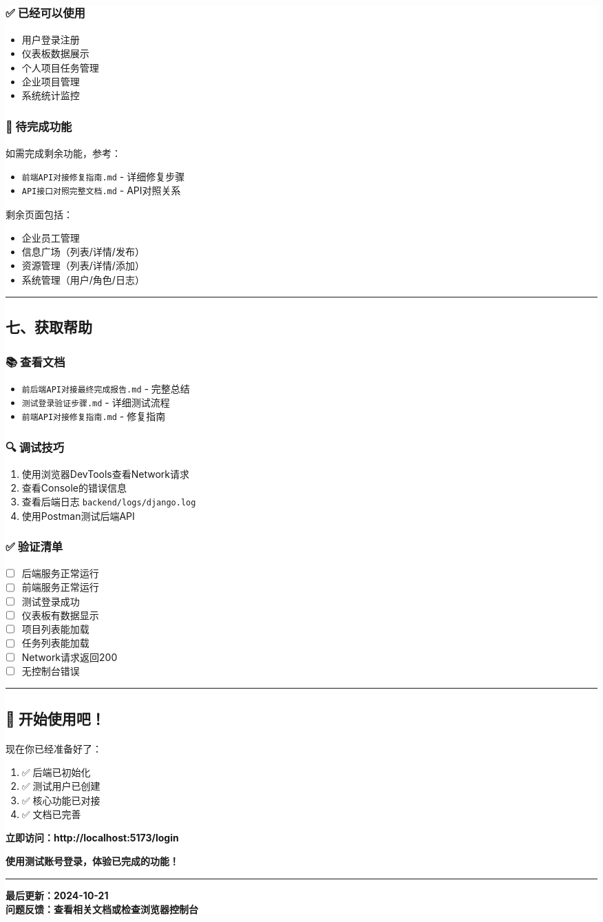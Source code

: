 ### ✅ 已经可以使用
- 用户登录注册
- 仪表板数据展示
- 个人项目任务管理
- 企业项目管理
- 系统统计监控

### 📝 待完成功能
如需完成剩余功能，参考：
- `前端API对接修复指南.md` - 详细修复步骤
- `API接口对照完整文档.md` - API对照关系

剩余页面包括：
- 企业员工管理
- 信息广场（列表/详情/发布）
- 资源管理（列表/详情/添加）
- 系统管理（用户/角色/日志）

---

## 七、获取帮助

### 📚 查看文档
- `前后端API对接最终完成报告.md` - 完整总结
- `测试登录验证步骤.md` - 详细测试流程
- `前端API对接修复指南.md` - 修复指南

### 🔍 调试技巧
1. 使用浏览器DevTools查看Network请求
2. 查看Console的错误信息
3. 查看后端日志 `backend/logs/django.log`
4. 使用Postman测试后端API

### ✅ 验证清单
- [ ] 后端服务正常运行
- [ ] 前端服务正常运行
- [ ] 测试登录成功
- [ ] 仪表板有数据显示
- [ ] 项目列表能加载
- [ ] 任务列表能加载
- [ ] Network请求返回200
- [ ] 无控制台错误

---

## 🎉 开始使用吧！

现在你已经准备好了：

1. ✅ 后端已初始化
2. ✅ 测试用户已创建
3. ✅ 核心功能已对接
4. ✅ 文档已完善

**立即访问：http://localhost:5173/login**

**使用测试账号登录，体验已完成的功能！**

---

**最后更新：2024-10-21**  
**问题反馈：查看相关文档或检查浏览器控制台**


